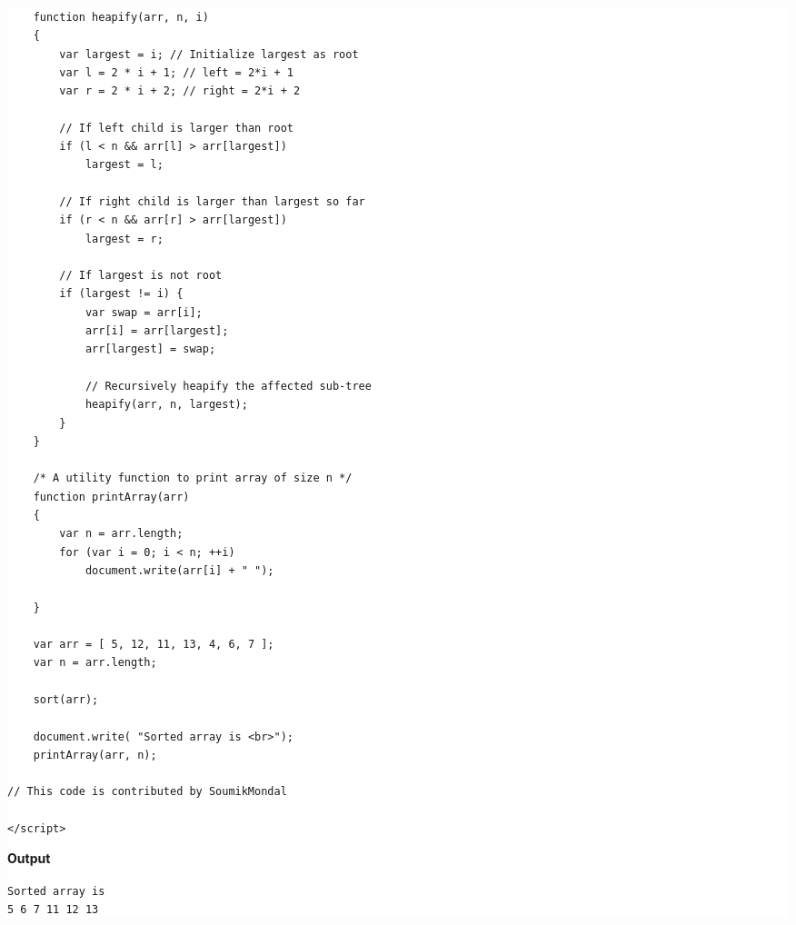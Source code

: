```
    function heapify(arr, n, i)
    {
        var largest = i; // Initialize largest as root
        var l = 2 * i + 1; // left = 2*i + 1
        var r = 2 * i + 2; // right = 2*i + 2

        // If left child is larger than root
        if (l < n && arr[l] > arr[largest])
            largest = l;

        // If right child is larger than largest so far
        if (r < n && arr[r] > arr[largest])
            largest = r;

        // If largest is not root
        if (largest != i) {
            var swap = arr[i];
            arr[i] = arr[largest];
            arr[largest] = swap;

            // Recursively heapify the affected sub-tree
            heapify(arr, n, largest);
        }
    }

    /* A utility function to print array of size n */
    function printArray(arr)
    {
        var n = arr.length;
        for (var i = 0; i < n; ++i)
            document.write(arr[i] + " ");

    }

    var arr = [ 5, 12, 11, 13, 4, 6, 7 ];
    var n = arr.length;

    sort(arr);

    document.write( "Sorted array is <br>");
    printArray(arr, n);

// This code is contributed by SoumikMondal

</script>

```

**Output**

```
Sorted array is 
5 6 7 11 12 13 
```

